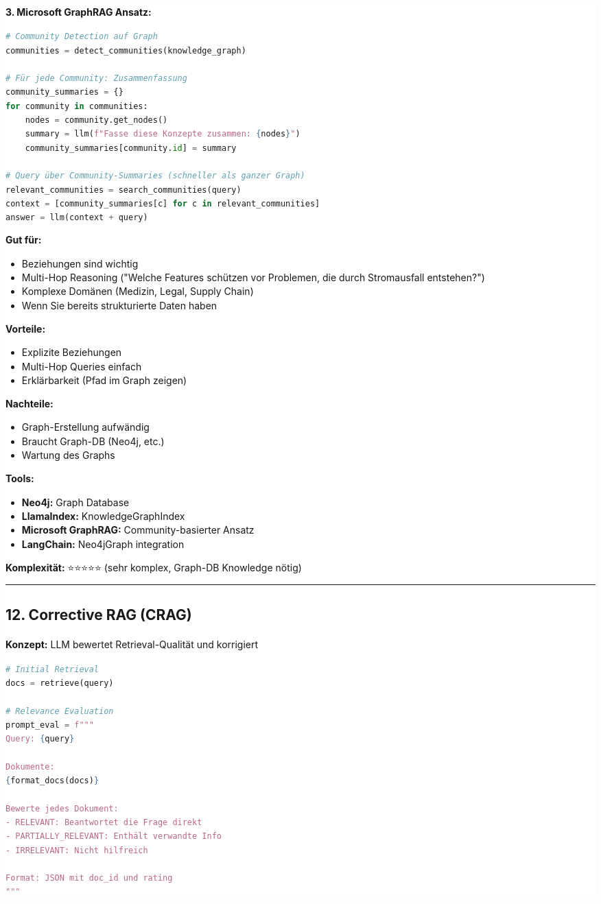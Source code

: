 **3. Microsoft GraphRAG Ansatz:**
```python
# Community Detection auf Graph
communities = detect_communities(knowledge_graph)

# Für jede Community: Zusammenfassung
community_summaries = {}
for community in communities:
    nodes = community.get_nodes()
    summary = llm(f"Fasse diese Konzepte zusammen: {nodes}")
    community_summaries[community.id] = summary

# Query über Community-Summaries (schneller als ganzer Graph)
relevant_communities = search_communities(query)
context = [community_summaries[c] for c in relevant_communities]
answer = llm(context + query)
```

**Gut für:**
- Beziehungen sind wichtig
- Multi-Hop Reasoning ("Welche Features schützen vor Problemen, die durch Stromausfall entstehen?")
- Komplexe Domänen (Medizin, Legal, Supply Chain)
- Wenn Sie bereits strukturierte Daten haben

**Vorteile:**
- Explizite Beziehungen
- Multi-Hop Queries einfach
- Erklärbarkeit (Pfad im Graph zeigen)

**Nachteile:**
- Graph-Erstellung aufwändig
- Braucht Graph-DB (Neo4j, etc.)
- Wartung des Graphs

**Tools:**
- **Neo4j:** Graph Database
- **LlamaIndex:** KnowledgeGraphIndex
- **Microsoft GraphRAG:** Community-basierter Ansatz
- **LangChain:** Neo4jGraph integration

**Komplexität:** ⭐⭐⭐⭐⭐ (sehr komplex, Graph-DB Knowledge nötig)

---

## 12. Corrective RAG (CRAG)

**Konzept:** LLM bewertet Retrieval-Qualität und korrigiert

```python
# Initial Retrieval
docs = retrieve(query)

# Relevance Evaluation
prompt_eval = f"""
Query: {query}

Dokumente:
{format_docs(docs)}

Bewerte jedes Dokument:
- RELEVANT: Beantwortet die Frage direkt
- PARTIALLY_RELEVANT: Enthält verwandte Info
- IRRELEVANT: Nicht hilfreich

Format: JSON mit doc_id und rating
"""

```